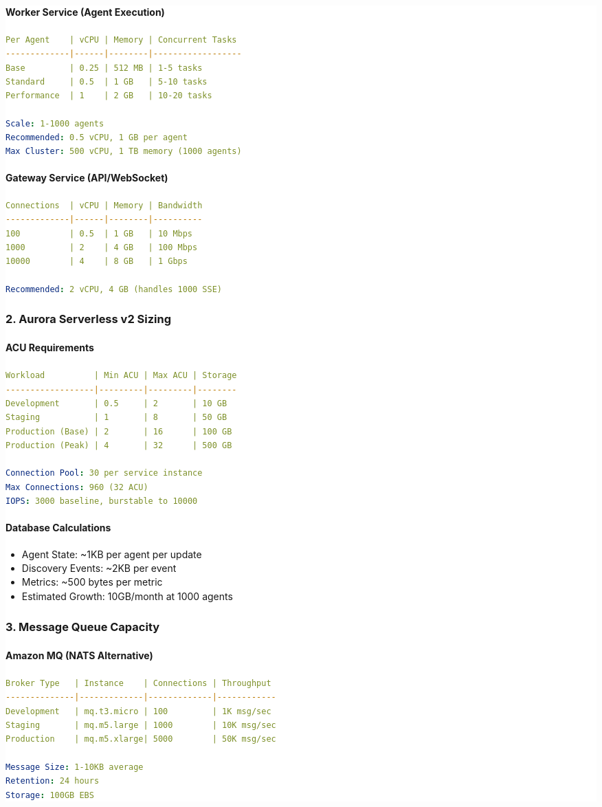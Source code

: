 #### Worker Service (Agent Execution)
```yaml
Per Agent    | vCPU | Memory | Concurrent Tasks
-------------|------|--------|------------------
Base         | 0.25 | 512 MB | 1-5 tasks
Standard     | 0.5  | 1 GB   | 5-10 tasks
Performance  | 1    | 2 GB   | 10-20 tasks

Scale: 1-1000 agents
Recommended: 0.5 vCPU, 1 GB per agent
Max Cluster: 500 vCPU, 1 TB memory (1000 agents)
```

#### Gateway Service (API/WebSocket)
```yaml
Connections  | vCPU | Memory | Bandwidth
-------------|------|--------|----------
100          | 0.5  | 1 GB   | 10 Mbps
1000         | 2    | 4 GB   | 100 Mbps
10000        | 4    | 8 GB   | 1 Gbps

Recommended: 2 vCPU, 4 GB (handles 1000 SSE)
```

### 2. Aurora Serverless v2 Sizing

#### ACU Requirements
```yaml
Workload          | Min ACU | Max ACU | Storage
------------------|---------|---------|--------
Development       | 0.5     | 2       | 10 GB
Staging           | 1       | 8       | 50 GB
Production (Base) | 2       | 16      | 100 GB
Production (Peak) | 4       | 32      | 500 GB

Connection Pool: 30 per service instance
Max Connections: 960 (32 ACU)
IOPS: 3000 baseline, burstable to 10000
```

#### Database Calculations
- Agent State: ~1KB per agent per update
- Discovery Events: ~2KB per event
- Metrics: ~500 bytes per metric
- Estimated Growth: 10GB/month at 1000 agents

### 3. Message Queue Capacity

#### Amazon MQ (NATS Alternative)
```yaml
Broker Type   | Instance    | Connections | Throughput
--------------|-------------|-------------|------------
Development   | mq.t3.micro | 100         | 1K msg/sec
Staging       | mq.m5.large | 1000        | 10K msg/sec
Production    | mq.m5.xlarge| 5000        | 50K msg/sec

Message Size: 1-10KB average
Retention: 24 hours
Storage: 100GB EBS
```
